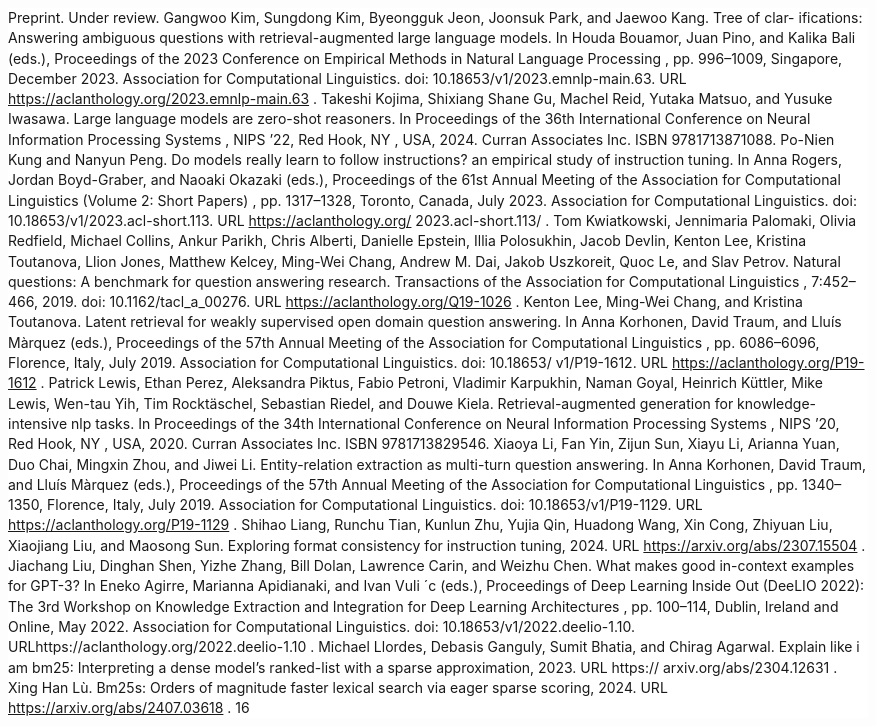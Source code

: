 Preprint. Under review.
Gangwoo Kim, Sungdong Kim, Byeongguk Jeon, Joonsuk Park, and Jaewoo Kang. Tree of clar-
ifications: Answering ambiguous questions with retrieval-augmented large language models.
In Houda Bouamor, Juan Pino, and Kalika Bali (eds.), Proceedings of the 2023 Conference
on Empirical Methods in Natural Language Processing , pp. 996–1009, Singapore, December
2023. Association for Computational Linguistics. doi: 10.18653/v1/2023.emnlp-main.63. URL
https://aclanthology.org/2023.emnlp-main.63 .
Takeshi Kojima, Shixiang Shane Gu, Machel Reid, Yutaka Matsuo, and Yusuke Iwasawa. Large
language models are zero-shot reasoners. In Proceedings of the 36th International Conference on
Neural Information Processing Systems , NIPS ’22, Red Hook, NY , USA, 2024. Curran Associates
Inc. ISBN 9781713871088.
Po-Nien Kung and Nanyun Peng. Do models really learn to follow instructions? an empirical
study of instruction tuning. In Anna Rogers, Jordan Boyd-Graber, and Naoaki Okazaki (eds.),
Proceedings of the 61st Annual Meeting of the Association for Computational Linguistics (Volume
2: Short Papers) , pp. 1317–1328, Toronto, Canada, July 2023. Association for Computational
Linguistics. doi: 10.18653/v1/2023.acl-short.113. URL https://aclanthology.org/
2023.acl-short.113/ .
Tom Kwiatkowski, Jennimaria Palomaki, Olivia Redfield, Michael Collins, Ankur Parikh, Chris
Alberti, Danielle Epstein, Illia Polosukhin, Jacob Devlin, Kenton Lee, Kristina Toutanova, Llion
Jones, Matthew Kelcey, Ming-Wei Chang, Andrew M. Dai, Jakob Uszkoreit, Quoc Le, and Slav
Petrov. Natural questions: A benchmark for question answering research. Transactions of the
Association for Computational Linguistics , 7:452–466, 2019. doi: 10.1162/tacl_a_00276. URL
https://aclanthology.org/Q19-1026 .
Kenton Lee, Ming-Wei Chang, and Kristina Toutanova. Latent retrieval for weakly supervised
open domain question answering. In Anna Korhonen, David Traum, and Lluís Màrquez (eds.),
Proceedings of the 57th Annual Meeting of the Association for Computational Linguistics , pp.
6086–6096, Florence, Italy, July 2019. Association for Computational Linguistics. doi: 10.18653/
v1/P19-1612. URL https://aclanthology.org/P19-1612 .
Patrick Lewis, Ethan Perez, Aleksandra Piktus, Fabio Petroni, Vladimir Karpukhin, Naman Goyal,
Heinrich Küttler, Mike Lewis, Wen-tau Yih, Tim Rocktäschel, Sebastian Riedel, and Douwe Kiela.
Retrieval-augmented generation for knowledge-intensive nlp tasks. In Proceedings of the 34th
International Conference on Neural Information Processing Systems , NIPS ’20, Red Hook, NY ,
USA, 2020. Curran Associates Inc. ISBN 9781713829546.
Xiaoya Li, Fan Yin, Zijun Sun, Xiayu Li, Arianna Yuan, Duo Chai, Mingxin Zhou, and Jiwei Li.
Entity-relation extraction as multi-turn question answering. In Anna Korhonen, David Traum, and
Lluís Màrquez (eds.), Proceedings of the 57th Annual Meeting of the Association for Computational
Linguistics , pp. 1340–1350, Florence, Italy, July 2019. Association for Computational Linguistics.
doi: 10.18653/v1/P19-1129. URL https://aclanthology.org/P19-1129 .
Shihao Liang, Runchu Tian, Kunlun Zhu, Yujia Qin, Huadong Wang, Xin Cong, Zhiyuan Liu,
Xiaojiang Liu, and Maosong Sun. Exploring format consistency for instruction tuning, 2024. URL
https://arxiv.org/abs/2307.15504 .
Jiachang Liu, Dinghan Shen, Yizhe Zhang, Bill Dolan, Lawrence Carin, and Weizhu Chen. What
makes good in-context examples for GPT-3? In Eneko Agirre, Marianna Apidianaki, and Ivan Vuli ´c
(eds.), Proceedings of Deep Learning Inside Out (DeeLIO 2022): The 3rd Workshop on Knowledge
Extraction and Integration for Deep Learning Architectures , pp. 100–114, Dublin, Ireland and
Online, May 2022. Association for Computational Linguistics. doi: 10.18653/v1/2022.deelio-1.10.
URLhttps://aclanthology.org/2022.deelio-1.10 .
Michael Llordes, Debasis Ganguly, Sumit Bhatia, and Chirag Agarwal. Explain like i am bm25:
Interpreting a dense model’s ranked-list with a sparse approximation, 2023. URL https://
arxiv.org/abs/2304.12631 .
Xing Han Lù. Bm25s: Orders of magnitude faster lexical search via eager sparse scoring, 2024. URL
https://arxiv.org/abs/2407.03618 .
16
